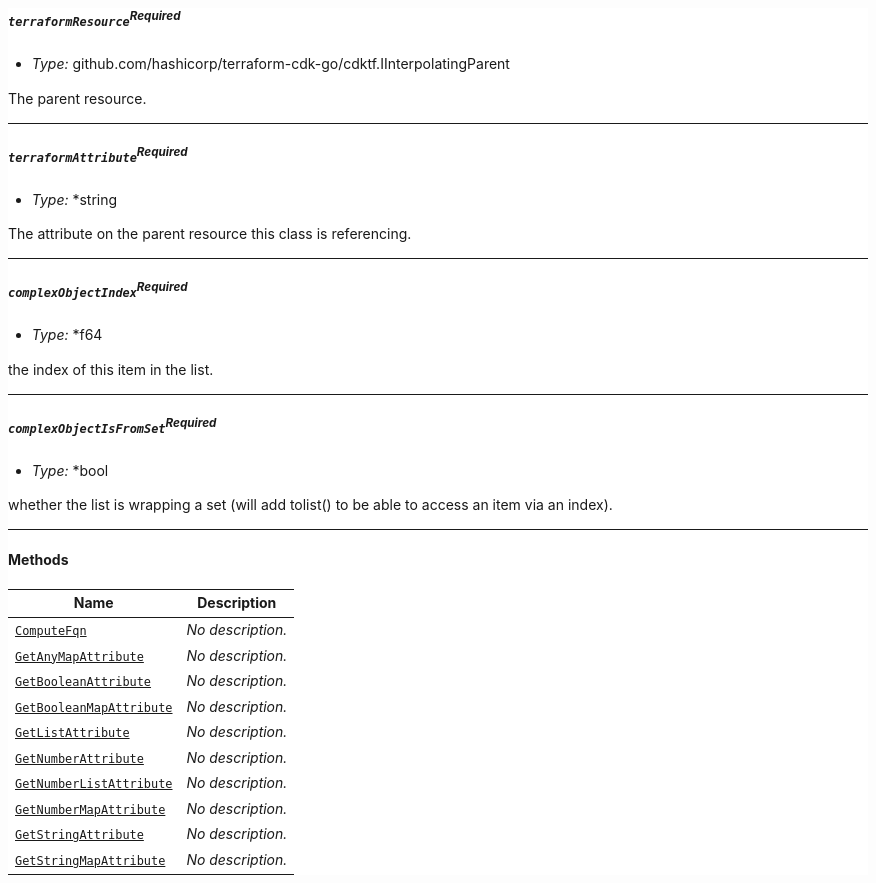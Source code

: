 ##### `terraformResource`<sup>Required</sup> <a name="terraformResource" id="rhizo-co-terraform-provider-oci.dataOciFleetAppsManagementSchedulerDefinitions.DataOciFleetAppsManagementSchedulerDefinitionsFilterOutputReference.Initializer.parameter.terraformResource"></a>

- *Type:* github.com/hashicorp/terraform-cdk-go/cdktf.IInterpolatingParent

The parent resource.

---

##### `terraformAttribute`<sup>Required</sup> <a name="terraformAttribute" id="rhizo-co-terraform-provider-oci.dataOciFleetAppsManagementSchedulerDefinitions.DataOciFleetAppsManagementSchedulerDefinitionsFilterOutputReference.Initializer.parameter.terraformAttribute"></a>

- *Type:* *string

The attribute on the parent resource this class is referencing.

---

##### `complexObjectIndex`<sup>Required</sup> <a name="complexObjectIndex" id="rhizo-co-terraform-provider-oci.dataOciFleetAppsManagementSchedulerDefinitions.DataOciFleetAppsManagementSchedulerDefinitionsFilterOutputReference.Initializer.parameter.complexObjectIndex"></a>

- *Type:* *f64

the index of this item in the list.

---

##### `complexObjectIsFromSet`<sup>Required</sup> <a name="complexObjectIsFromSet" id="rhizo-co-terraform-provider-oci.dataOciFleetAppsManagementSchedulerDefinitions.DataOciFleetAppsManagementSchedulerDefinitionsFilterOutputReference.Initializer.parameter.complexObjectIsFromSet"></a>

- *Type:* *bool

whether the list is wrapping a set (will add tolist() to be able to access an item via an index).

---

#### Methods <a name="Methods" id="Methods"></a>

| **Name** | **Description** |
| --- | --- |
| <code><a href="#rhizo-co-terraform-provider-oci.dataOciFleetAppsManagementSchedulerDefinitions.DataOciFleetAppsManagementSchedulerDefinitionsFilterOutputReference.computeFqn">ComputeFqn</a></code> | *No description.* |
| <code><a href="#rhizo-co-terraform-provider-oci.dataOciFleetAppsManagementSchedulerDefinitions.DataOciFleetAppsManagementSchedulerDefinitionsFilterOutputReference.getAnyMapAttribute">GetAnyMapAttribute</a></code> | *No description.* |
| <code><a href="#rhizo-co-terraform-provider-oci.dataOciFleetAppsManagementSchedulerDefinitions.DataOciFleetAppsManagementSchedulerDefinitionsFilterOutputReference.getBooleanAttribute">GetBooleanAttribute</a></code> | *No description.* |
| <code><a href="#rhizo-co-terraform-provider-oci.dataOciFleetAppsManagementSchedulerDefinitions.DataOciFleetAppsManagementSchedulerDefinitionsFilterOutputReference.getBooleanMapAttribute">GetBooleanMapAttribute</a></code> | *No description.* |
| <code><a href="#rhizo-co-terraform-provider-oci.dataOciFleetAppsManagementSchedulerDefinitions.DataOciFleetAppsManagementSchedulerDefinitionsFilterOutputReference.getListAttribute">GetListAttribute</a></code> | *No description.* |
| <code><a href="#rhizo-co-terraform-provider-oci.dataOciFleetAppsManagementSchedulerDefinitions.DataOciFleetAppsManagementSchedulerDefinitionsFilterOutputReference.getNumberAttribute">GetNumberAttribute</a></code> | *No description.* |
| <code><a href="#rhizo-co-terraform-provider-oci.dataOciFleetAppsManagementSchedulerDefinitions.DataOciFleetAppsManagementSchedulerDefinitionsFilterOutputReference.getNumberListAttribute">GetNumberListAttribute</a></code> | *No description.* |
| <code><a href="#rhizo-co-terraform-provider-oci.dataOciFleetAppsManagementSchedulerDefinitions.DataOciFleetAppsManagementSchedulerDefinitionsFilterOutputReference.getNumberMapAttribute">GetNumberMapAttribute</a></code> | *No description.* |
| <code><a href="#rhizo-co-terraform-provider-oci.dataOciFleetAppsManagementSchedulerDefinitions.DataOciFleetAppsManagementSchedulerDefinitionsFilterOutputReference.getStringAttribute">GetStringAttribute</a></code> | *No description.* |
| <code><a href="#rhizo-co-terraform-provider-oci.dataOciFleetAppsManagementSchedulerDefinitions.DataOciFleetAppsManagementSchedulerDefinitionsFilterOutputReference.getStringMapAttribute">GetStringMapAttribute</a></code> | *No description.* |